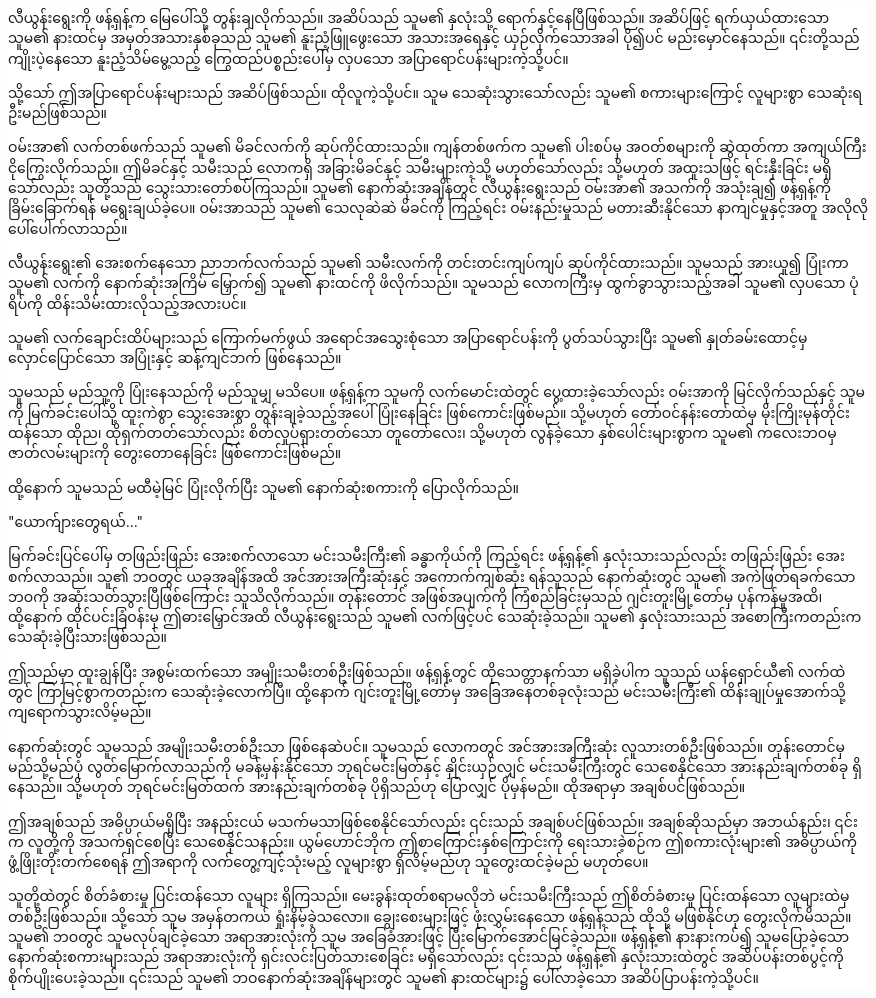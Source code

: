 လီယွန်းရွေးကို ဖန့်ရှန့်က မြေပေါ်သို့ တွန်းချလိုက်သည်။ အဆိပ်သည် သူမ၏ နှလုံးသို့ ရောက်နှင့်နေပြီဖြစ်သည်။ အဆိပ်ဖြင့် ရက်ယှယ်ထားသော သူမ၏ နားထင်မှ အမှတ်အသားနှစ်ခုသည် သူမ၏ နူးညံ့ဖြူဖွေးသော အသားအရေနှင့် ယှဉ်လိုက်သောအခါ ပို၍ပင် မည်းမှောင်နေသည်။ ၎င်းတို့သည် ကျိုးပဲ့နေသော နူးညံ့သိမ်မွေ့သည့် ကြွေထည်ပစ္စည်းပေါ်မှ လှပသော အပြာရောင်ပန်းများကဲ့သို့ပင်။

သို့သော် ဤအပြာရောင်ပန်းများသည် အဆိပ်ဖြစ်သည်။ ထိုလူကဲ့သို့ပင်။ သူမ သေဆုံးသွားသော်လည်း သူမ၏ စကားများကြောင့် လူများစွာ သေဆုံးရဦးမည်ဖြစ်သည်။

ဝမ်းအာ၏ လက်တစ်ဖက်သည် သူမ၏ မိခင်လက်ကို ဆုပ်ကိုင်ထားသည်။ ကျန်တစ်ဖက်က သူမ၏ ပါးစပ်မှ အဝတ်စများကို ဆွဲထုတ်ကာ အကျယ်ကြီး ငိုကြွေးလိုက်သည်။ ဤမိခင်နှင့် သမီးသည် လောကရှိ အခြားမိခင်နှင့် သမီးများကဲ့သို့ မဟုတ်သော်လည်း သို့မဟုတ် အထူးသဖြင့် ရင်းနှီးခြင်း မရှိသော်လည်း သူတို့သည် သွေးသားတော်စပ်ကြသည်။ သူမ၏ နောက်ဆုံးအချိန်တွင် လီယွန်းရွေးသည် ဝမ်းအာ၏ အသက်ကို အသုံးချ၍ ဖန့်ရှန့်ကို ခြိမ်းခြောက်ရန် မရွေးချယ်ခဲ့ပေ။ ဝမ်းအာသည် သူမ၏ သေလုဆဲဆဲ မိခင်ကို ကြည့်ရင်း ဝမ်းနည်းမှုသည် မတားဆီးနိုင်သော နာကျင်မှုနှင့်အတူ အလိုလို ပေါ်ပေါက်လာသည်။

လီယွန်းရွေး၏ အေးစက်နေသော ညာဘက်လက်သည် သူမ၏ သမီးလက်ကို တင်းတင်းကျပ်ကျပ် ဆုပ်ကိုင်ထားသည်။ သူမသည် အားယူ၍ ပြုံးကာ သူမ၏ လက်ကို နောက်ဆုံးအကြိမ် မြှောက်၍ သူမ၏ နားထင်ကို ဖိလိုက်သည်။ သူမသည် လောကကြီးမှ ထွက်ခွာသွားသည့်အခါ သူမ၏ လှပသော ပုံရိပ်ကို ထိန်းသိမ်းထားလိုသည့်အလားပင်။

သူမ၏ လက်ချောင်းထိပ်များသည် ကြောက်မက်ဖွယ် အရောင်အသွေးစုံသော အပြာရောင်ပန်းကို ပွတ်သပ်သွားပြီး သူမ၏ နှုတ်ခမ်းထောင့်မှ လှောင်ပြောင်သော အပြုံးနှင့် ဆန့်ကျင်ဘက် ဖြစ်နေသည်။

သူမသည် မည်သူ့ကို ပြုံးနေသည်ကို မည်သူမျှ မသိပေ။ ဖန့်ရှန့်က သူမကို လက်မောင်းထဲတွင် ပွေ့ထားခဲ့သော်လည်း ဝမ်းအာကို မြင်လိုက်သည်နှင့် သူမကို မြက်ခင်းပေါ်သို့ ထူးကဲစွာ သွေးအေးစွာ တွန်းချခဲ့သည့်အပေါ် ပြုံးနေခြင်း ဖြစ်ကောင်းဖြစ်မည်။ သို့မဟုတ် တော်ဝင်နန်းတော်ထဲမှ မိုးကြိုးမုန်တိုင်းထန်သော ထိုည၊ ထိုရှက်တတ်သော်လည်း စိတ်လှုပ်ရှားတတ်သော တူတော်လေး၊ သို့မဟုတ် လွန်ခဲ့သော နှစ်ပေါင်းများစွာက သူမ၏ ကလေးဘဝမှ ဇာတ်လမ်းများကို တွေးတောနေခြင်း ဖြစ်ကောင်းဖြစ်မည်။

ထို့နောက် သူမသည် မထီမဲ့မြင် ပြုံးလိုက်ပြီး သူမ၏ နောက်ဆုံးစကားကို ပြောလိုက်သည်။

"ယောက်ျားတွေရယ်..."

မြက်ခင်းပြင်ပေါ်မှ တဖြည်းဖြည်း အေးစက်လာသော မင်းသမီးကြီး၏ ခန္ဓာကိုယ်ကို ကြည့်ရင်း ဖန့်ရှန့်၏ နှလုံးသားသည်လည်း တဖြည်းဖြည်း အေးစက်လာသည်။ သူ၏ ဘဝတွင် ယခုအချိန်အထိ အင်အားအကြီးဆုံးနှင့် အကောက်ကျစ်ဆုံး ရန်သူသည် နောက်ဆုံးတွင် သူမ၏ အကဲဖြတ်ရခက်သော ဘဝကို အဆုံးသတ်သွားပြီဖြစ်ကြောင်း သူသိလိုက်သည်။ တုန်းတောင် အဖြစ်အပျက်ကို ကြံစည်ခြင်းမှသည် ဂျင်းတူးမြို့တော်မှ ပုန်ကန်မှုအထိ၊ ထို့နောက် ထိုင်ပင်းခြံဝန်းမှ ဤဓားမြှောင်အထိ လီယွန်းရွေးသည် သူမ၏ လက်ဖြင့်ပင် သေဆုံးခဲ့သည်။ သူမ၏ နှလုံးသားသည် အစောကြီးကတည်းက သေဆုံးခဲ့ပြီးသားဖြစ်သည်။

ဤသည်မှာ ထူးချွန်ပြီး အစွမ်းထက်သော အမျိုးသမီးတစ်ဦးဖြစ်သည်။ ဖန့်ရှန့်တွင် ထိုသေတ္တာနက်သာ မရှိခဲ့ပါက သူသည် ယန်ရှောင်ယီ၏ လက်ထဲတွင် ကြာမြင့်စွာကတည်းက သေဆုံးခဲ့လောက်ပြီ။ ထို့နောက် ဂျင်းတူးမြို့တော်မှ အခြေအနေတစ်ခုလုံးသည် မင်းသမီးကြီး၏ ထိန်းချုပ်မှုအောက်သို့ ကျရောက်သွားလိမ့်မည်။

နောက်ဆုံးတွင် သူမသည် အမျိုးသမီးတစ်ဦးသာ ဖြစ်နေဆဲပင်။ သူမသည် လောကတွင် အင်အားအကြီးဆုံး လူသားတစ်ဦးဖြစ်သည်။ တုန်းတောင်မှ မည်သို့မည်ပုံ လွတ်မြောက်လာသည်ကို မခန့်မှန်းနိုင်သော ဘုရင်မင်းမြတ်နှင့် နှိုင်းယှဉ်လျှင် မင်းသမီးကြီးတွင် သေစေနိုင်သော အားနည်းချက်တစ်ခု ရှိနေသည်။ သို့မဟုတ် ဘုရင်မင်းမြတ်ထက် အားနည်းချက်တစ်ခု ပိုရှိသည်ဟု ပြောလျှင် ပိုမှန်မည်။ ထိုအရာမှာ အချစ်ပင်ဖြစ်သည်။

ဤအချစ်သည် အဓိပ္ပာယ်မရှိပြီး အနည်းငယ် မသက်မသာဖြစ်စေနိုင်သော်လည်း ၎င်းသည် အချစ်ပင်ဖြစ်သည်။ အချစ်ဆိုသည်မှာ အဘယ်နည်း၊ ၎င်းက လူတို့ကို အသက်ရှင်စေပြီး သေစေနိုင်သနည်း။ ယွမ်ဟောင်ဘိုက ဤစာကြောင်းနှစ်ကြောင်းကို ရေးသားခဲ့စဉ်က ဤစကားလုံးများ၏ အဓိပ္ပာယ်ကို ဖွံ့ဖြိုးတိုးတက်စေရန် ဤအရာကို လက်တွေ့ကျင့်သုံးမည့် လူများစွာ ရှိလိမ့်မည်ဟု သူတွေးထင်ခဲ့မည် မဟုတ်ပေ။

သူတို့ထဲတွင် စိတ်ခံစားမှု ပြင်းထန်သော လူများ ရှိကြသည်။ မေးခွန်းထုတ်စရာမလိုဘဲ မင်းသမီးကြီးသည် ဤစိတ်ခံစားမှု ပြင်းထန်သော လူများထဲမှ တစ်ဦးဖြစ်သည်။ သို့သော် သူမ အမှန်တကယ် ရှုံးနိမ့်ခဲ့သလော။ ချွေးစေးများဖြင့် ဖုံးလွှမ်းနေသော ဖန့်ရှန့်သည် ထိုသို့ မဖြစ်နိုင်ဟု တွေးလိုက်မိသည်။ သူမ၏ ဘဝတွင် သူမလုပ်ချင်ခဲ့သော အရာအားလုံးကို သူမ အခြေခံအားဖြင့် ပြီးမြောက်အောင်မြင်ခဲ့သည်။ ဖန့်ရှန့်၏ နားနားကပ်၍ သူမပြောခဲ့သော နောက်ဆုံးစကားများသည် အရာအားလုံးကို ရှင်းလင်းပြတ်သားစေခြင်း မရှိသော်လည်း ၎င်းသည် ဖန့်ရှန့်၏ နှလုံးသားထဲတွင် အဆိပ်ပန်းတစ်ပွင့်ကို စိုက်ပျိုးပေးခဲ့သည်။ ၎င်းသည် သူမ၏ ဘဝနောက်ဆုံးအချိန်များတွင် သူမ၏ နားထင်များ၌ ပေါ်လာခဲ့သော အဆိပ်ပြာပန်းကဲ့သို့ပင်။
